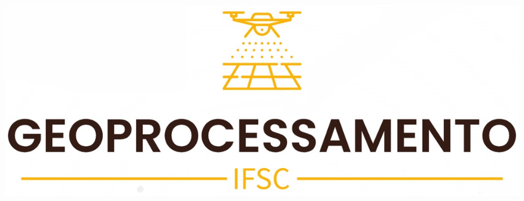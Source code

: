   <img src="imagens/logotipos/Logo_Curso_Geoprocessamento.jpg"
       alt="Logotipo do Curso de Geoprocessamento"
       class="h-10 w-auto opacity-80"
       loading="lazy"
       onerror="this.style.display='none'">
